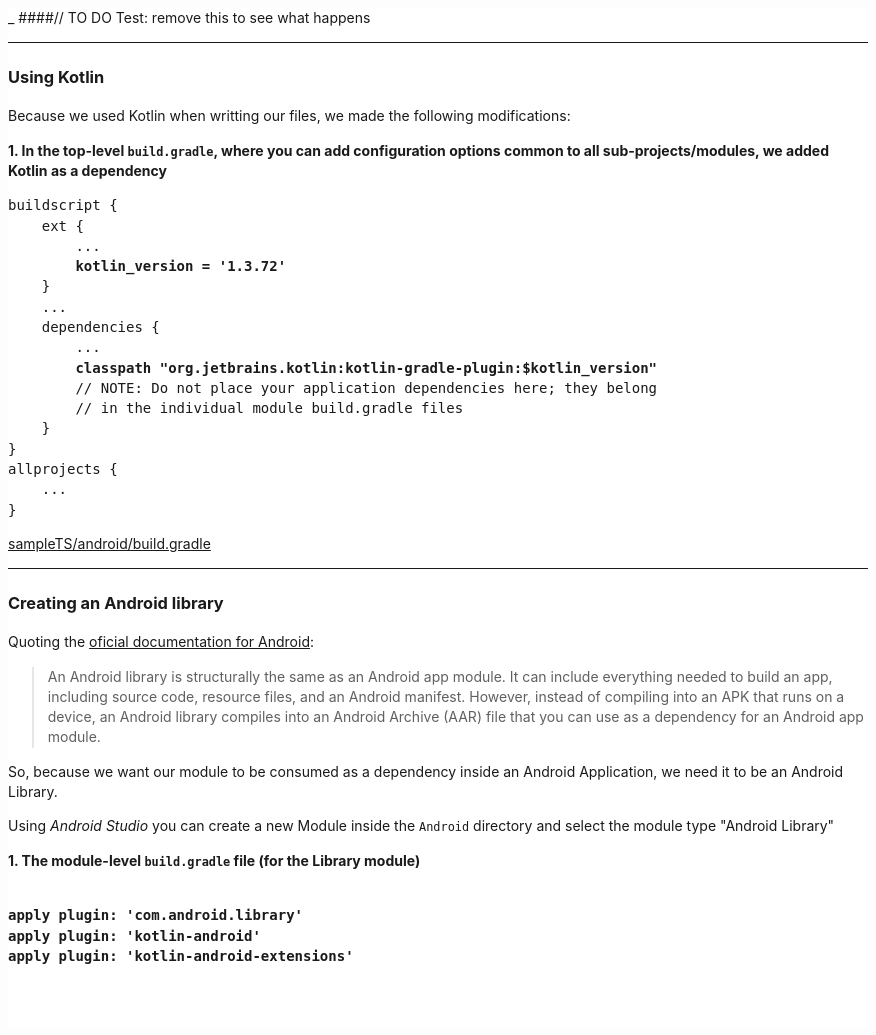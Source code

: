 _
####// TO DO
Test: remove this to see what happens


---
### Using Kotlin

Because we used Kotlin when writting our files, we made the following modifications:

**1. In the top-level `build.gradle`, where you can add configuration options common to all sub-projects/modules, we added Kotlin as a dependency**
<pre>
buildscript {
    ext {
        ...
        <b>kotlin_version = '1.3.72'</b>
    }
    ...
    dependencies {
        ...
        <b>classpath "org.jetbrains.kotlin:kotlin-gradle-plugin:$kotlin_version"</b>
        // NOTE: Do not place your application dependencies here; they belong
        // in the individual module build.gradle files
    }
}
allprojects {
    ...
}
</pre>
[sampleTS/android/build.gradle](sampleTS/android/build.gradle)


---
### Creating an Android library

Quoting the [oficial documentation for Android](https://developer.android.com/studio/projects/android-library):
>An Android library is structurally the same as an Android app module. It can include everything needed to build an app, including source code, resource files, and an Android manifest. However, instead of compiling into an APK that runs on a device, an Android library compiles into an Android Archive (AAR) file that you can use as a dependency for an Android app module.

So, because we want our module to be consumed as a dependency inside an Android Application, we need it to be an Android Library.

Using *Android Studio* you can create a new Module inside the `Android` directory and select the module type "Android Library"

**1. The module-level `build.gradle` file (for the Library module)**
<pre>
<b>
apply plugin: 'com.android.library'
apply plugin: 'kotlin-android'
apply plugin: 'kotlin-android-extensions'
